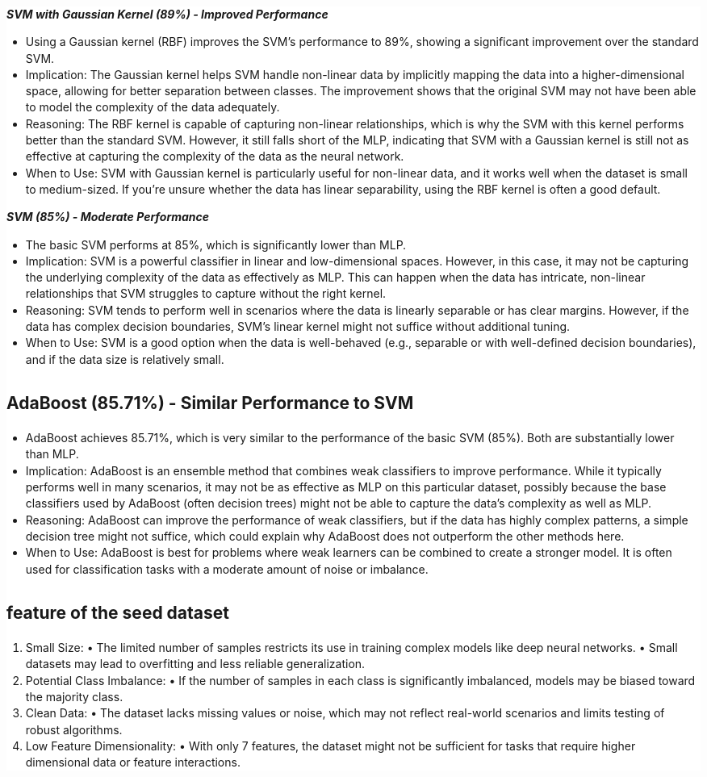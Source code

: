 ***SVM with Gaussian Kernel (89%) - Improved Performance***

-	Using a Gaussian kernel (RBF) improves the SVM’s performance to 89%, showing a significant improvement over the standard SVM.
-	Implication: The Gaussian kernel helps SVM handle non-linear data by implicitly mapping the data into a higher-dimensional space, allowing for better separation between classes. The improvement shows that the original SVM may not have been able to model the complexity of the data adequately.
-	Reasoning: The RBF kernel is capable of capturing non-linear relationships, which is why the SVM with this kernel performs better than the standard SVM. However, it still falls short of the MLP, indicating that SVM with a Gaussian kernel is still not as effective at capturing the complexity of the data as the neural network.
-	When to Use: SVM with Gaussian kernel is particularly useful for non-linear data, and it works well when the dataset is small to medium-sized. If you’re unsure whether the data has linear separability, using the RBF kernel is often a good default.

***SVM (85%) - Moderate Performance***
-	The basic SVM performs at 85%, which is significantly lower than MLP.
-	Implication: SVM is a powerful classifier in linear and low-dimensional spaces. However, in this case, it may not be capturing the underlying complexity of the data as effectively as MLP. This can happen when the data has intricate, non-linear relationships that SVM struggles to capture without the right kernel.
-	Reasoning: SVM tends to perform well in scenarios where the data is linearly separable or has clear margins. However, if the data has complex decision boundaries, SVM’s linear kernel might not suffice without additional tuning.
-	When to Use: SVM is a good option when the data is well-behaved (e.g., separable or with well-defined decision boundaries), and if the data size is relatively small.

## AdaBoost (85.71%) - Similar Performance to SVM
-	AdaBoost achieves 85.71%, which is very similar to the performance of the basic SVM (85%). Both are substantially lower than MLP.
-	Implication: AdaBoost is an ensemble method that combines weak classifiers to improve performance. While it typically performs well in many scenarios, it may not be as effective as MLP on this particular dataset, possibly because the base classifiers used by AdaBoost (often decision trees) might not be able to capture the data’s complexity as well as MLP.
-	Reasoning: AdaBoost can improve the performance of weak classifiers, but if the data has highly complex patterns, a simple decision tree might not suffice, which could explain why AdaBoost does not outperform the other methods here.
-	When to Use: AdaBoost is best for problems where weak learners can be combined to create a stronger model. It is often used for classification tasks with a moderate amount of noise or imbalance.

## feature of the seed dataset
1. Small Size:
	•	The limited number of samples restricts its use in training complex models like deep neural networks.
	•	Small datasets may lead to overfitting and less reliable generalization.
2.	Potential Class Imbalance:
	•	If the number of samples in each class is significantly imbalanced, models may be biased toward the majority class.
3.	Clean Data:
	•	The dataset lacks missing values or noise, which may not reflect real-world scenarios and limits testing of robust algorithms.
4.	Low Feature Dimensionality:
	•	With only 7 features, the dataset might not be sufficient for tasks that require higher dimensional data or feature interactions. 
